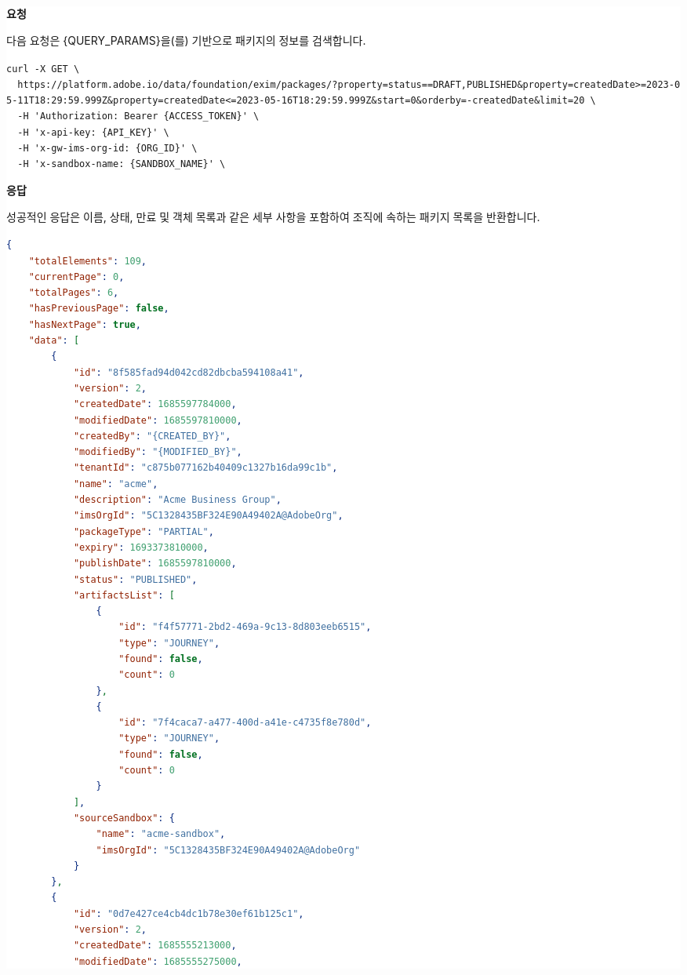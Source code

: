 **요청**

다음 요청은 {QUERY_PARAMS}을(를) 기반으로 패키지의 정보를 검색합니다.

```shell
curl -X GET \
  https://platform.adobe.io/data/foundation/exim/packages/?property=status==DRAFT,PUBLISHED&property=createdDate>=2023-05-11T18:29:59.999Z&property=createdDate<=2023-05-16T18:29:59.999Z&start=0&orderby=-createdDate&limit=20 \
  -H 'Authorization: Bearer {ACCESS_TOKEN}' \
  -H 'x-api-key: {API_KEY}' \
  -H 'x-gw-ims-org-id: {ORG_ID}' \
  -H 'x-sandbox-name: {SANDBOX_NAME}' \
```

**응답**

성공적인 응답은 이름, 상태, 만료 및 객체 목록과 같은 세부 사항을 포함하여 조직에 속하는 패키지 목록을 반환합니다.

```json
{
    "totalElements": 109,
    "currentPage": 0,
    "totalPages": 6,
    "hasPreviousPage": false,
    "hasNextPage": true,
    "data": [
        {
            "id": "8f585fad94d042cd82dbcba594108a41",
            "version": 2,
            "createdDate": 1685597784000,
            "modifiedDate": 1685597810000,
            "createdBy": "{CREATED_BY}",
            "modifiedBy": "{MODIFIED_BY}",
            "tenantId": "c875b077162b40409c1327b16da99c1b",
            "name": "acme",
            "description": "Acme Business Group",
            "imsOrgId": "5C1328435BF324E90A49402A@AdobeOrg",
            "packageType": "PARTIAL",
            "expiry": 1693373810000,
            "publishDate": 1685597810000,
            "status": "PUBLISHED",
            "artifactsList": [
                {
                    "id": "f4f57771-2bd2-469a-9c13-8d803eeb6515",
                    "type": "JOURNEY",
                    "found": false,
                    "count": 0
                },
                {
                    "id": "7f4caca7-a477-400d-a41e-c4735f8e780d",
                    "type": "JOURNEY",
                    "found": false,
                    "count": 0
                }
            ],
            "sourceSandbox": {
                "name": "acme-sandbox",
                "imsOrgId": "5C1328435BF324E90A49402A@AdobeOrg"
            }
        },
        {
            "id": "0d7e427ce4cb4dc1b78e30ef61b125c1",
            "version": 2,
            "createdDate": 1685555213000,
            "modifiedDate": 1685555275000,
```